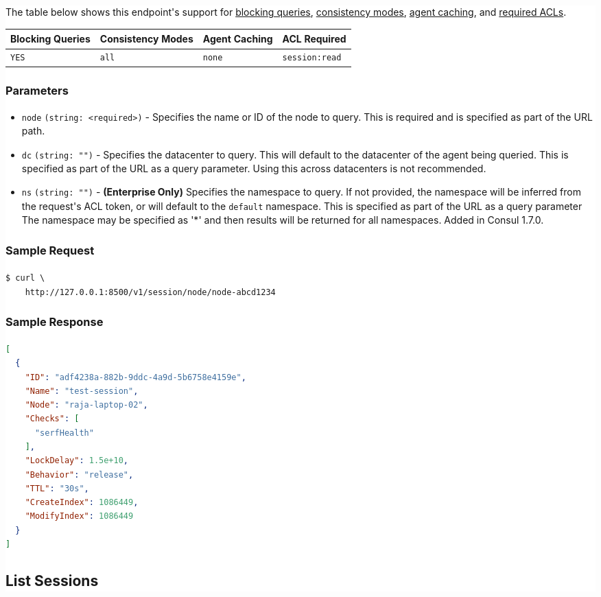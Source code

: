 The table below shows this endpoint's support for
[blocking queries](/api/features/blocking.html),
[consistency modes](/api/features/consistency.html),
[agent caching](/api/features/caching.html), and
[required ACLs](/api/index.html#authentication).

| Blocking Queries | Consistency Modes | Agent Caching | ACL Required   |
| ---------------- | ----------------- | ------------- | -------------- |
| `YES`            | `all`             | `none`        | `session:read` |

### Parameters

- `node` `(string: <required>)` - Specifies the name or ID of the node to query.
  This is required and is specified as part of the URL path.

- `dc` `(string: "")` - Specifies the datacenter to query. This will default to
  the datacenter of the agent being queried. This is specified as part of the
  URL as a query parameter. Using this across datacenters is not recommended.
  
- `ns` `(string: "")` - **(Enterprise Only)** Specifies the namespace to query.
  If not provided, the namespace will be inferred from the request's ACL token,
  or will default to the `default` namespace. This is specified as part of the
  URL as a query parameter
  The namespace may be specified as '*' and then results will be returned for all namespaces.
  Added in Consul 1.7.0.

### Sample Request

```text
$ curl \
    http://127.0.0.1:8500/v1/session/node/node-abcd1234
```

### Sample Response

```json
[
  {
    "ID": "adf4238a-882b-9ddc-4a9d-5b6758e4159e",
    "Name": "test-session",
    "Node": "raja-laptop-02",    
    "Checks": [
      "serfHealth"
    ],
    "LockDelay": 1.5e+10,
    "Behavior": "release",
    "TTL": "30s",
    "CreateIndex": 1086449,
    "ModifyIndex": 1086449
  }
]
```

## List Sessions
